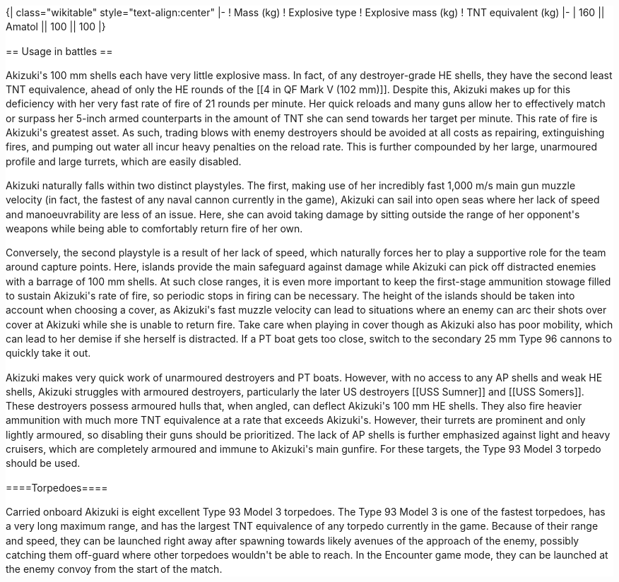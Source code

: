 {| class="wikitable" style="text-align:center"
|-
! Mass (kg)
! Explosive type
! Explosive mass (kg)
! TNT equivalent (kg)
|-
| 160 || Amatol || 100 || 100
|}

== Usage in battles ==


Akizuki's 100 mm shells each have very little explosive mass. In fact, of any destroyer-grade HE shells, they have the second least TNT equivalence, ahead of only the HE rounds of the [[4 in QF Mark V (102 mm)]]. Despite this, Akizuki makes up for this deficiency with her very fast rate of fire of 21 rounds per minute. Her quick reloads and many guns allow her to effectively match or surpass her 5-inch armed counterparts in the amount of TNT she can send towards her target per minute. This rate of fire is Akizuki's greatest asset. As such, trading blows with enemy destroyers should be avoided at all costs as repairing, extinguishing fires, and pumping out water all incur heavy penalties on the reload rate. This is further compounded by her large, unarmoured profile and large turrets, which are easily disabled.

Akizuki naturally falls within two distinct playstyles. The first, making use of her incredibly fast 1,000 m/s main gun muzzle velocity (in fact, the fastest of any naval cannon currently in the game), Akizuki can sail into open seas where her lack of speed and manoeuvrability are less of an issue. Here, she can avoid taking damage by sitting outside the range of her opponent's weapons while being able to comfortably return fire of her own.

Conversely, the second playstyle is a result of her lack of speed, which naturally forces her to play a supportive role for the team around capture points. Here, islands provide the main safeguard against damage while Akizuki can pick off distracted enemies with a barrage of 100 mm shells. At such close ranges, it is even more important to keep the first-stage ammunition stowage filled to sustain Akizuki's rate of fire, so periodic stops in firing can be necessary. The height of the islands should be taken into account when choosing a cover, as Akizuki's fast muzzle velocity can lead to situations where an enemy can arc their shots over cover at Akizuki while she is unable to return fire. Take care when playing in cover though as Akizuki also has poor mobility, which can lead to her demise if she herself is distracted. If a PT boat gets too close, switch to the secondary 25 mm Type 96 cannons to quickly take it out.

Akizuki makes very quick work of unarmoured destroyers and PT boats. However, with no access to any AP shells and weak HE shells, Akizuki struggles with armoured destroyers, particularly the later US destroyers [[USS Sumner]] and [[USS Somers]]. These destroyers possess armoured hulls that, when angled, can deflect Akizuki's 100 mm HE shells. They also fire heavier ammunition with much more TNT equivalence at a rate that exceeds Akizuki's. However, their turrets are prominent and only lightly armoured, so disabling their guns should be prioritized. The lack of AP shells is further emphasized against light and heavy cruisers, which are completely armoured and immune to Akizuki's main gunfire. For these targets, the Type 93 Model 3 torpedo should be used.

====Torpedoes====

Carried onboard Akizuki is eight excellent Type 93 Model 3 torpedoes. The Type 93 Model 3 is one of the fastest torpedoes, has a very long maximum range, and has the largest TNT equivalence of any torpedo currently in the game. Because of their range and speed, they can be launched right away after spawning towards likely avenues of the approach of the enemy, possibly catching them off-guard where other torpedoes wouldn't be able to reach. In the Encounter game mode, they can be launched at the enemy convoy from the start of the match.
